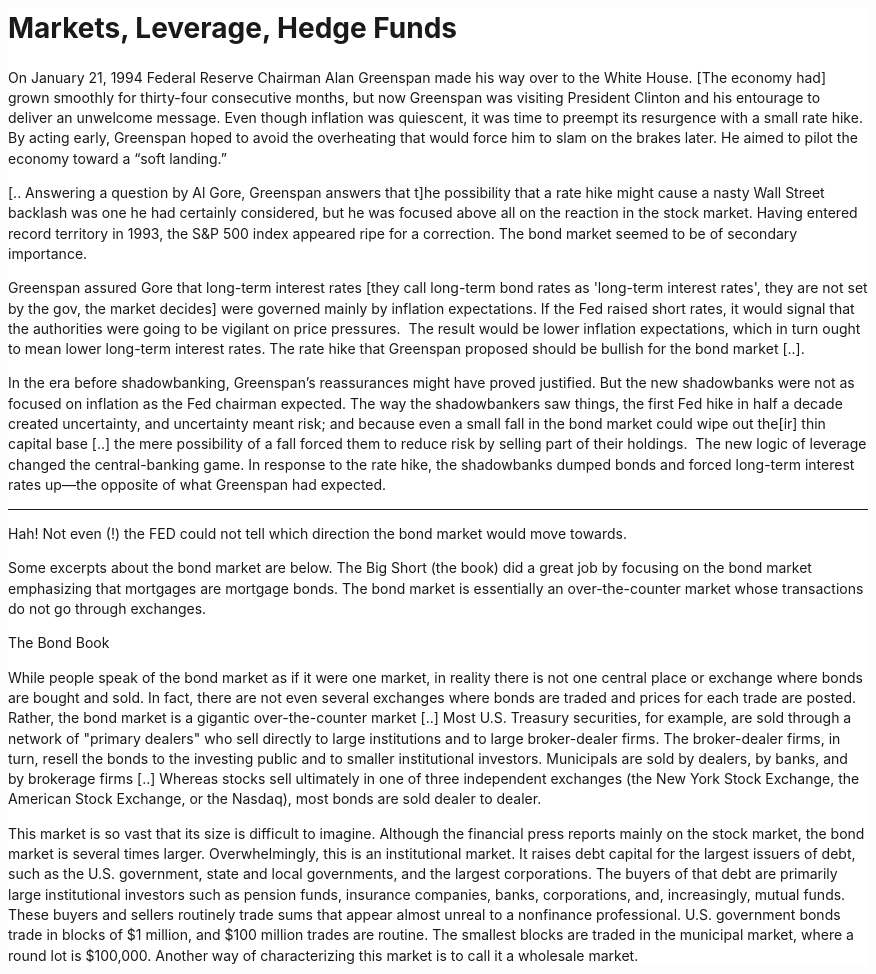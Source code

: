 # Markets, Leverage, Hedge Funds
On January 21, 1994 Federal Reserve Chairman Alan Greenspan made his way over to the White House. [The economy had] grown smoothly for thirty-four consecutive months, but now Greenspan was visiting President Clinton and his entourage to deliver an unwelcome message. Even though inflation was quiescent, it was time to preempt its resurgence with a small rate hike. By acting early, Greenspan hoped to avoid the overheating that would force him to slam on the brakes later. He aimed to pilot the economy toward a “soft landing.”

[.. Answering a question by Al Gore, Greenspan answers that t]he possibility that a rate hike might cause a nasty Wall Street backlash was one he had certainly considered, but he was focused above all on the reaction in the stock market. Having entered record territory in 1993, the S&P 500 index appeared ripe for a correction. The bond market seemed to be of secondary importance.

Greenspan assured Gore that long-term interest rates [they call long-term bond rates as 'long-term interest rates', they are not set by the gov, the market decides] were governed mainly by inflation
expectations. If the Fed raised short rates, it would signal that the authorities were going to be vigilant on price pressures.  The result would be lower inflation expectations, which in turn ought to mean lower long-term interest rates. The rate hike that Greenspan proposed should be bullish for the bond market [..].

In the era before shadowbanking, Greenspan’s reassurances might have proved justified. But the new shadowbanks were not as focused on inflation as the Fed chairman expected. The way the shadowbankers saw things, the first Fed hike in half a decade created uncertainty, and uncertainty meant risk; and because even a small fall in the bond market could wipe out the[ir] thin capital base [..] the mere possibility of a fall forced them to reduce risk by selling part of their holdings.  The new logic of leverage changed the central-banking game. In response to the rate hike, the shadowbanks dumped bonds and forced long-term interest rates up—the opposite of what Greenspan had expected.

---

Hah! Not even (!) the FED could not tell which direction the bond market would move towards.

Some excerpts about the bond market are below. The Big Short (the book) did a great job by focusing on the bond market emphasizing that mortgages are mortgage bonds. The bond market is essentially an over-the-counter market whose transactions do not go through exchanges.

The Bond Book

While people speak of the bond market as if it were one market, in reality there is not one central place or exchange where bonds are bought and sold. In fact, there are not even several exchanges where bonds are traded and prices for each trade are posted. Rather, the bond market is a gigantic over-the-counter market [..] Most U.S. Treasury securities, for example, are sold through a network of "primary dealers" who sell directly to large institutions and to large broker-dealer firms. The broker-dealer firms, in turn, resell the bonds to the investing public and to smaller institutional investors. Municipals are sold by dealers, by banks, and by brokerage firms [..] Whereas stocks sell ultimately in one of three independent exchanges (the New York Stock Exchange, the American Stock Exchange, or the Nasdaq), most bonds are sold dealer to dealer.

This market is so vast that its size is difficult to imagine. Although the financial press reports mainly on the stock market, the bond market is several times larger. Overwhelmingly, this is an institutional market. It raises debt capital for the largest issuers of debt, such as the U.S. government, state and local governments, and the largest corporations. The buyers of that debt are primarily large institutional investors such as pension funds, insurance companies, banks, corporations, and, increasingly, mutual funds. These buyers and sellers routinely trade sums that appear almost unreal to a nonfinance professional. U.S. government bonds trade in blocks of $1 million, and $100 million trades are routine. The smallest blocks are traded in the municipal market, where a round lot is $100,000. Another way of characterizing this market is to call it a wholesale market.
